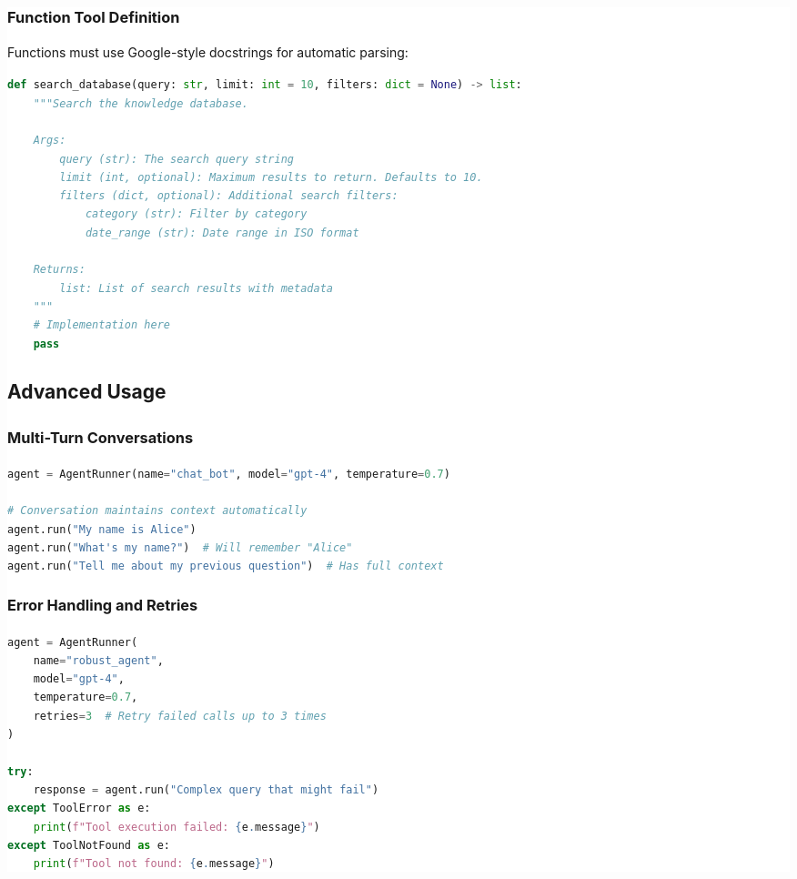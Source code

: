 ### Function Tool Definition

Functions must use Google-style docstrings for automatic parsing:

```python
def search_database(query: str, limit: int = 10, filters: dict = None) -> list:
    """Search the knowledge database.
    
    Args:
        query (str): The search query string
        limit (int, optional): Maximum results to return. Defaults to 10.
        filters (dict, optional): Additional search filters:
            category (str): Filter by category
            date_range (str): Date range in ISO format
            
    Returns:
        list: List of search results with metadata
    """
    # Implementation here
    pass
```

## Advanced Usage

### Multi-Turn Conversations

```python
agent = AgentRunner(name="chat_bot", model="gpt-4", temperature=0.7)

# Conversation maintains context automatically
agent.run("My name is Alice")
agent.run("What's my name?")  # Will remember "Alice"
agent.run("Tell me about my previous question")  # Has full context
```

### Error Handling and Retries

```python
agent = AgentRunner(
    name="robust_agent",
    model="gpt-4", 
    temperature=0.7,
    retries=3  # Retry failed calls up to 3 times
)

try:
    response = agent.run("Complex query that might fail")
except ToolError as e:
    print(f"Tool execution failed: {e.message}")
except ToolNotFound as e:
    print(f"Tool not found: {e.message}")
```
